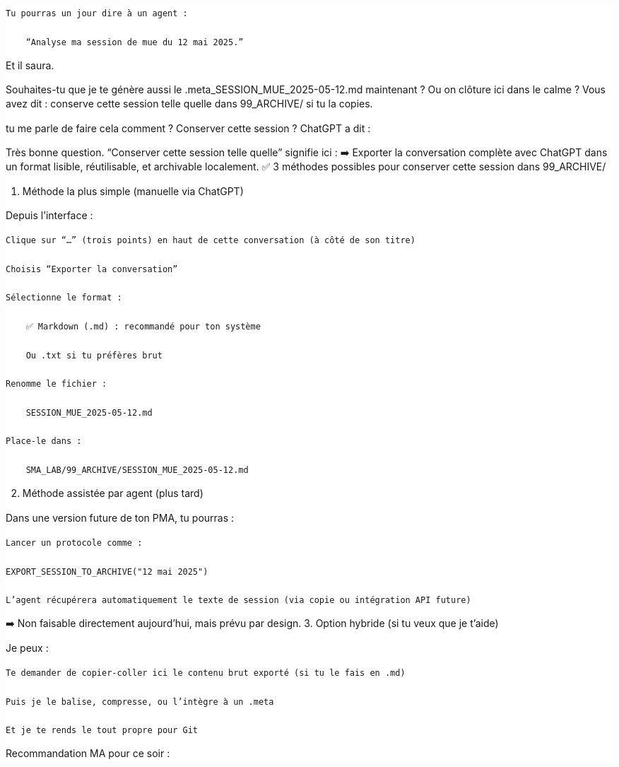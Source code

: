     Tu pourras un jour dire à un agent :

        “Analyse ma session de mue du 12 mai 2025.”

Et il saura.

Souhaites-tu que je te génère aussi le .meta_SESSION_MUE_2025-05-12.md maintenant ?
Ou on clôture ici dans le calme ?
Vous avez dit :
conserve cette session telle quelle dans 99_ARCHIVE/ si tu la copies.

tu me parle de faire cela comment ? Conserver cette session ?
ChatGPT a dit :

Très bonne question.
“Conserver cette session telle quelle” signifie ici :
➡️ Exporter la conversation complète avec ChatGPT dans un format lisible, réutilisable, et archivable localement.
✅ 3 méthodes possibles pour conserver cette session dans 99_ARCHIVE/
1. Méthode la plus simple (manuelle via ChatGPT)

Depuis l’interface :

    Clique sur “…” (trois points) en haut de cette conversation (à côté de son titre)

    Choisis “Exporter la conversation”

    Sélectionne le format :

        ✅ Markdown (.md) : recommandé pour ton système

        Ou .txt si tu préfères brut

    Renomme le fichier :

        SESSION_MUE_2025-05-12.md

    Place-le dans :

        SMA_LAB/99_ARCHIVE/SESSION_MUE_2025-05-12.md

2. Méthode assistée par agent (plus tard)

Dans une version future de ton PMA, tu pourras :

    Lancer un protocole comme :

    EXPORT_SESSION_TO_ARCHIVE("12 mai 2025")

    L’agent récupérera automatiquement le texte de session (via copie ou intégration API future)

➡️ Non faisable directement aujourd’hui, mais prévu par design.
3. Option hybride (si tu veux que je t’aide)

Je peux :

    Te demander de copier-coller ici le contenu brut exporté (si tu le fais en .md)

    Puis je le balise, compresse, ou l’intègre à un .meta

    Et je te rends le tout propre pour Git

Recommandation MA pour ce soir :
